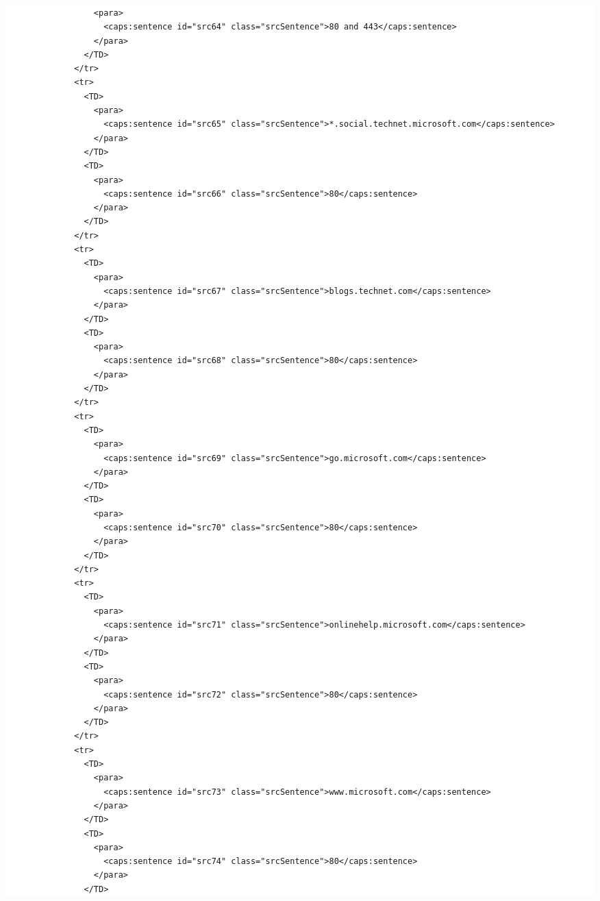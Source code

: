                       <para>
                        <caps:sentence id="src64" class="srcSentence">80 and 443</caps:sentence>
                      </para>
                    </TD>
                  </tr>
                  <tr>
                    <TD>
                      <para>
                        <caps:sentence id="src65" class="srcSentence">*.social.technet.microsoft.com</caps:sentence>
                      </para>
                    </TD>
                    <TD>
                      <para>
                        <caps:sentence id="src66" class="srcSentence">80</caps:sentence>
                      </para>
                    </TD>
                  </tr>
                  <tr>
                    <TD>
                      <para>
                        <caps:sentence id="src67" class="srcSentence">blogs.technet.com</caps:sentence>
                      </para>
                    </TD>
                    <TD>
                      <para>
                        <caps:sentence id="src68" class="srcSentence">80</caps:sentence>
                      </para>
                    </TD>
                  </tr>
                  <tr>
                    <TD>
                      <para>
                        <caps:sentence id="src69" class="srcSentence">go.microsoft.com</caps:sentence>
                      </para>
                    </TD>
                    <TD>
                      <para>
                        <caps:sentence id="src70" class="srcSentence">80</caps:sentence>
                      </para>
                    </TD>
                  </tr>
                  <tr>
                    <TD>
                      <para>
                        <caps:sentence id="src71" class="srcSentence">onlinehelp.microsoft.com</caps:sentence>
                      </para>
                    </TD>
                    <TD>
                      <para>
                        <caps:sentence id="src72" class="srcSentence">80</caps:sentence>
                      </para>
                    </TD>
                  </tr>
                  <tr>
                    <TD>
                      <para>
                        <caps:sentence id="src73" class="srcSentence">www.microsoft.com</caps:sentence>
                      </para>
                    </TD>
                    <TD>
                      <para>
                        <caps:sentence id="src74" class="srcSentence">80</caps:sentence>
                      </para>
                    </TD>